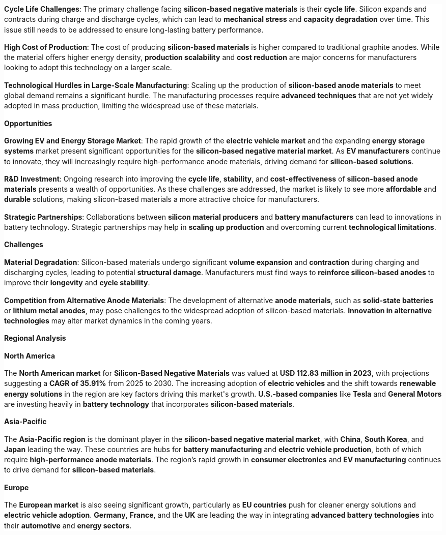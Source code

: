 </p><p><strong>Cycle Life Challenges</strong>: The primary challenge facing <strong>silicon-based negative materials</strong> is their <strong>cycle life</strong>. Silicon expands and contracts during charge and discharge cycles, which can lead to <strong>mechanical stress</strong> and <strong>capacity degradation</strong> over time. This issue still needs to be addressed to ensure long-lasting battery performance.</p><p><strong>High Cost of Production</strong>: The cost of producing <strong>silicon-based materials</strong> is higher compared to traditional graphite anodes. While the material offers higher energy density, <strong>production scalability</strong> and <strong>cost reduction</strong> are major concerns for manufacturers looking to adopt this technology on a larger scale.</p><p><strong>Technological Hurdles in Large-Scale Manufacturing</strong>: Scaling up the production of <strong>silicon-based anode materials</strong> to meet global demand remains a significant hurdle. The manufacturing processes require <strong>advanced techniques</strong> that are not yet widely adopted in mass production, limiting the widespread use of these materials.</p><p>
<strong>Opportunities</strong></p><p>
</p><p><strong>Growing EV and Energy Storage Market</strong>: The rapid growth of the <strong>electric vehicle market</strong> and the expanding <strong>energy storage systems</strong> market present significant opportunities for the <strong>silicon-based negative material market</strong>. As <strong>EV manufacturers</strong> continue to innovate, they will increasingly require high-performance anode materials, driving demand for <strong>silicon-based solutions</strong>.</p><p><strong>R&amp;D Investment</strong>: Ongoing research into improving the <strong>cycle life</strong>, <strong>stability</strong>, and <strong>cost-effectiveness</strong> of <strong>silicon-based anode materials</strong> presents a wealth of opportunities. As these challenges are addressed, the market is likely to see more <strong>affordable</strong> and <strong>durable</strong> solutions, making silicon-based materials a more attractive choice for manufacturers.</p><p><strong>Strategic Partnerships</strong>: Collaborations between <strong>silicon material producers</strong> and <strong>battery manufacturers</strong> can lead to innovations in battery technology. Strategic partnerships may help in <strong>scaling up production</strong> and overcoming current <strong>technological limitations</strong>.</p><p>
<strong>Challenges</strong></p><p>
</p><p><strong>Material Degradation</strong>: Silicon-based materials undergo significant <strong>volume expansion</strong> and <strong>contraction</strong> during charging and discharging cycles, leading to potential <strong>structural damage</strong>. Manufacturers must find ways to <strong>reinforce silicon-based anodes</strong> to improve their <strong>longevity</strong> and <strong>cycle stability</strong>.</p><p><strong>Competition from Alternative Anode Materials</strong>: The development of alternative <strong>anode materials</strong>, such as <strong>solid-state batteries</strong> or <strong>lithium metal anodes</strong>, may pose challenges to the widespread adoption of silicon-based materials. <strong>Innovation in alternative technologies</strong> may alter market dynamics in the coming years.</p><p>

<strong>Regional Analysis</strong></p><p>
<strong>North America</strong></p><p>
</p><p>The <strong>North American market</strong> for <strong>Silicon-Based Negative Materials</strong> was valued at <strong>USD 112.83 million in 2023</strong>, with projections suggesting a <strong>CAGR of 35.91%</strong> from 2025 to 2030. The increasing adoption of <strong>electric vehicles</strong> and the shift towards <strong>renewable energy solutions</strong> in the region are key factors driving this market's growth. <strong>U.S.-based companies</strong> like <strong>Tesla</strong> and <strong>General Motors</strong> are investing heavily in <strong>battery technology</strong> that incorporates <strong>silicon-based materials</strong>.</p><p>
<strong>Asia-Pacific</strong></p><p>
</p><p>The <strong>Asia-Pacific region</strong> is the dominant player in the <strong>silicon-based negative material market</strong>, with <strong>China</strong>, <strong>South Korea</strong>, and <strong>Japan</strong> leading the way. These countries are hubs for <strong>battery manufacturing</strong> and <strong>electric vehicle production</strong>, both of which require <strong>high-performance anode materials</strong>. The region’s rapid growth in <strong>consumer electronics</strong> and <strong>EV manufacturing</strong> continues to drive demand for <strong>silicon-based materials</strong>.</p><p>
<strong>Europe</strong></p><p>
</p><p>The <strong>European market</strong> is also seeing significant growth, particularly as <strong>EU countries</strong> push for cleaner energy solutions and <strong>electric vehicle adoption</strong>. <strong>Germany</strong>, <strong>France</strong>, and the <strong>UK</strong> are leading the way in integrating <strong>advanced battery technologies</strong> into their <strong>automotive</strong> and <strong>energy sectors</strong>.</p><p>

